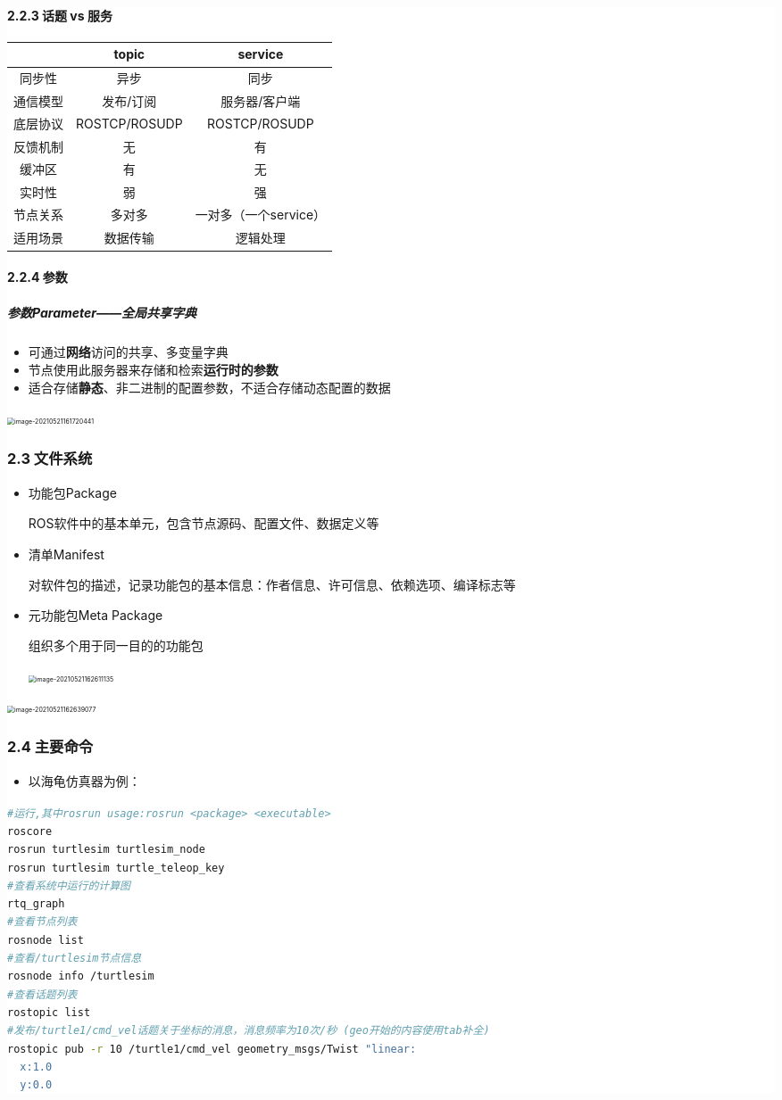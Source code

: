 #### 2.2.3 话题 vs 服务

|          |     topic     |        service        |
| :------: | :-----------: | :-------------------: |
|  同步性  |     异步      |         同步          |
| 通信模型 |   发布/订阅   |     服务器/客户端     |
| 底层协议 | ROSTCP/ROSUDP |     ROSTCP/ROSUDP     |
| 反馈机制 |      无       |          有           |
|  缓冲区  |      有       |          无           |
|  实时性  |      弱       |          强           |
| 节点关系 |    多对多     | 一对多（一个service） |
| 适用场景 |   数据传输    |       逻辑处理        |

#### 2.2.4 参数

##### 参数Parameter——全局共享字典

- 可通过**网络**访问的共享、多变量字典
- 节点使用此服务器来存储和检索**运行时的参数**
- 适合存储**静态**、非二进制的配置参数，不适合存储动态配置的数据

<img src="https://silencht.oss-cn-beijing.aliyuncs.com/img/image-20210521161720441.png" alt="image-20210521161720441" style="zoom: 50%;" />

### 2.3 文件系统

- 功能包Package

  ROS软件中的基本单元，包含节点源码、配置文件、数据定义等

- 清单Manifest

  对软件包的描述，记录功能包的基本信息：作者信息、许可信息、依赖选项、编译标志等

- 元功能包Meta Package 

  组织多个用于同一目的的功能包

  <img src="https://silencht.oss-cn-beijing.aliyuncs.com/img/image-20210521162611135.png" alt="image-20210521162611135" style="zoom: 50%;" />

<img src="https://silencht.oss-cn-beijing.aliyuncs.com/img/image-20210521162639077.png" alt="image-20210521162639077" style="zoom:50%;" />

### 2.4 主要命令

- 以海龟仿真器为例：

```bash
#运行,其中rosrun usage:rosrun <package> <executable>
roscore
rosrun turtlesim turtlesim_node
rosrun turtlesim turtle_teleop_key
#查看系统中运行的计算图
rtq_graph
#查看节点列表
rosnode list
#查看/turtlesim节点信息
rosnode info /turtlesim 
#查看话题列表
rostopic list
#发布/turtle1/cmd_vel话题关于坐标的消息，消息频率为10次/秒 (geo开始的内容使用tab补全)
rostopic pub -r 10 /turtle1/cmd_vel geometry_msgs/Twist "linear:
  x:1.0
  y:0.0
```
